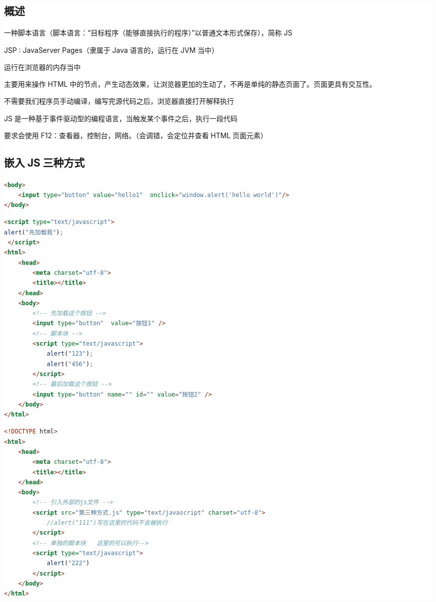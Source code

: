 ## 概述

一种脚本语言（脚本语言：“目标程序（能够直接执行的程序）”以普通文本形式保存），简称 JS

JSP : JavaServer Pages（隶属于 Java 语言的，运行在 JVM 当中）

运行在浏览器的内存当中

主要用来操作 HTML 中的节点，产生动态效果，让浏览器更加的生动了，不再是单纯的静态页面了。页面更具有交互性。

不需要我们程序员手动编译，编写完源代码之后，浏览器直接打开解释执行

JS 是一种基于事件驱动型的编程语言，当触发某个事件之后，执行一段代码

要求会使用 F12：查看器，控制台，网络。（会调错，会定位并查看 HTML 页面元素）

## 嵌入 JS 三种方式

```html
<body>
	<input type="button" value="hello1"  onclick="window.alert('hello world')"/>
</body>
```

```html
<script type="text/javascript">
alert("先加载我");
 </script>
<html>
	<head>
		<meta charset="utf-8">
		<title></title>
	</head>
	<body>
		<!-- 先加载这个按钮 -->
		<input type="button"  value="按钮1" />
		<!-- 脚本块 -->
		<script type="text/javascript">
			alert("123");
			alert("456");
		</script>
		<!-- 最后加载这个按钮 -->
		<input type="button" name="" id="" value="按钮2" />
	</body>
</html>
```

```html
<!DOCTYPE html>
<html>
	<head>
		<meta charset="utf-8">
		<title></title>
	</head>
	<body>
		<!-- 引入外部的js文件 -->
		<script src="第三种方式.js" type="text/javascript" charset="utf-8">
			//alert("111")写在这里的代码不会被执行
		</script>
		<!-- 单独的脚本块   这里的可以执行-->
		<script type="text/javascript">
			alert("222")
		</script>
	</body>
</html>
```
